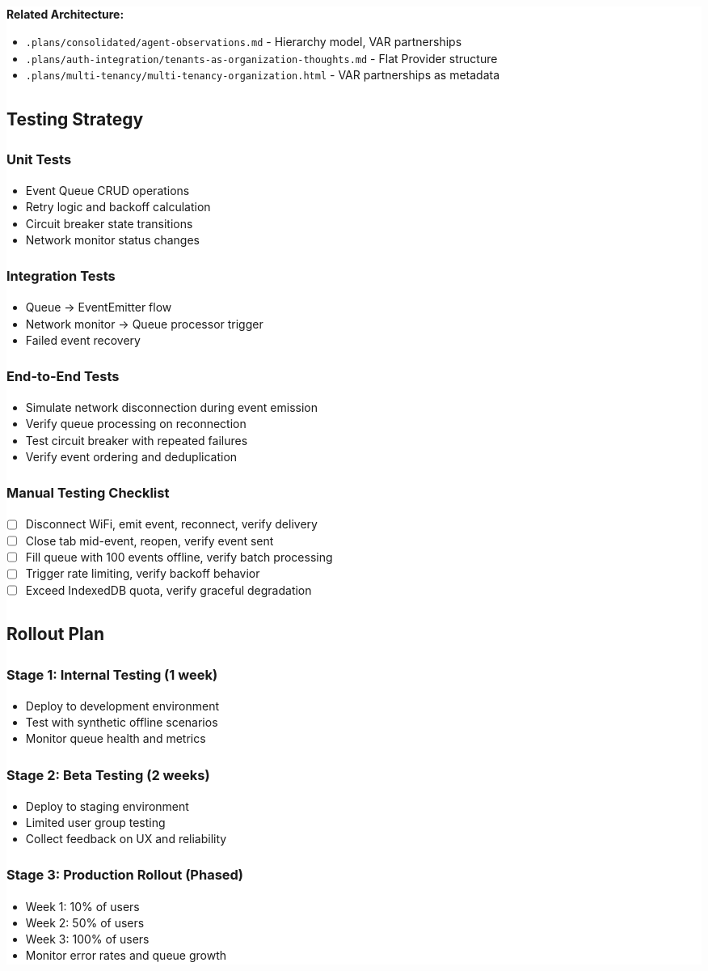 ```typescript
```

**Related Architecture:**
- `.plans/consolidated/agent-observations.md` - Hierarchy model, VAR partnerships
- `.plans/auth-integration/tenants-as-organization-thoughts.md` - Flat Provider structure
- `.plans/multi-tenancy/multi-tenancy-organization.html` - VAR partnerships as metadata

## Testing Strategy

### Unit Tests

- Event Queue CRUD operations
- Retry logic and backoff calculation
- Circuit breaker state transitions
- Network monitor status changes

### Integration Tests

- Queue → EventEmitter flow
- Network monitor → Queue processor trigger
- Failed event recovery

### End-to-End Tests

- Simulate network disconnection during event emission
- Verify queue processing on reconnection
- Test circuit breaker with repeated failures
- Verify event ordering and deduplication

### Manual Testing Checklist

- [ ] Disconnect WiFi, emit event, reconnect, verify delivery
- [ ] Close tab mid-event, reopen, verify event sent
- [ ] Fill queue with 100 events offline, verify batch processing
- [ ] Trigger rate limiting, verify backoff behavior
- [ ] Exceed IndexedDB quota, verify graceful degradation

## Rollout Plan

### Stage 1: Internal Testing (1 week)
- Deploy to development environment
- Test with synthetic offline scenarios
- Monitor queue health and metrics

### Stage 2: Beta Testing (2 weeks)
- Deploy to staging environment
- Limited user group testing
- Collect feedback on UX and reliability

### Stage 3: Production Rollout (Phased)
- Week 1: 10% of users
- Week 2: 50% of users
- Week 3: 100% of users
- Monitor error rates and queue growth
